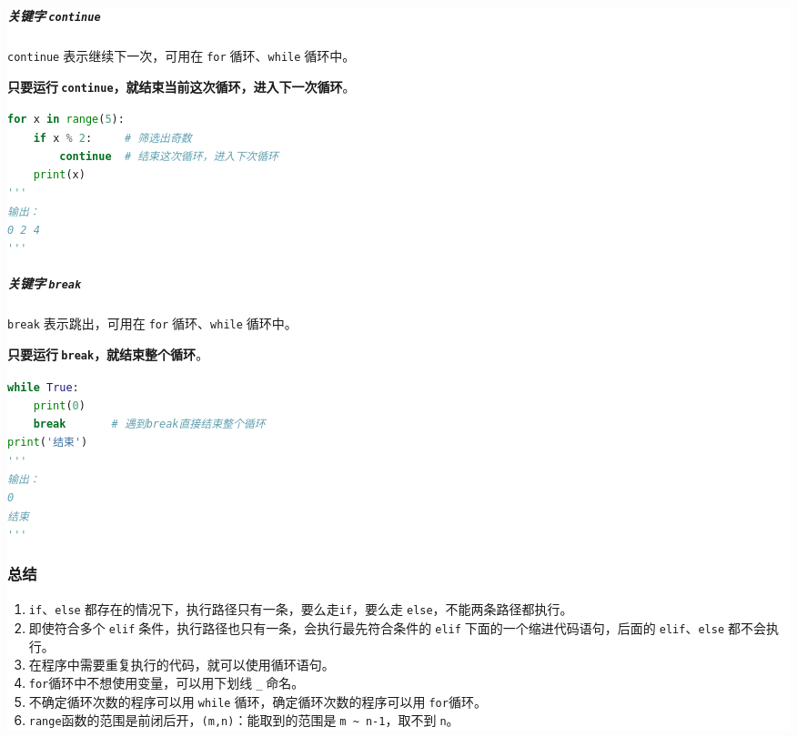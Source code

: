 ##### 关键字 `continue`

`continue` 表示继续下一次，可用在 `for` 循环、`while` 循环中。

**只要运行 `continue`，就结束当前这次循环，进入下一次循环**。

```python
for x in range(5):
    if x % 2:     # 筛选出奇数
        continue  # 结束这次循环，进入下次循环
    print(x)  	 
'''
输出：
0 2 4
'''
```

##### 关键字 `break`

`break` 表示跳出，可用在 `for` 循环、`while` 循环中。

**只要运行 `break`，就结束整个循环**。

```python
while True:
    print(0)     
    break		# 遇到break直接结束整个循环
print('结束')  	  
'''
输出：
0
结束
'''
```

### 总结

1. `if`、`else` 都存在的情况下，执行路径只有一条，要么走`if`，要么走 `else`，不能两条路径都执行。
2. 即使符合多个 `elif` 条件，执行路径也只有一条，会执行最先符合条件的 `elif` 下面的一个缩进代码语句，后面的 `elif`、`else` 都不会执行。
3. 在程序中需要重复执行的代码，就可以使用循环语句。
4. `for`循环中不想使用变量，可以用下划线  `_`  命名。
5. 不确定循环次数的程序可以用 `while` 循环，确定循环次数的程序可以用 `for`循环。
6. `range`函数的范围是前闭后开，`(m,n)`：能取到的范围是 `m ~ n-1`，取不到 `n`。

